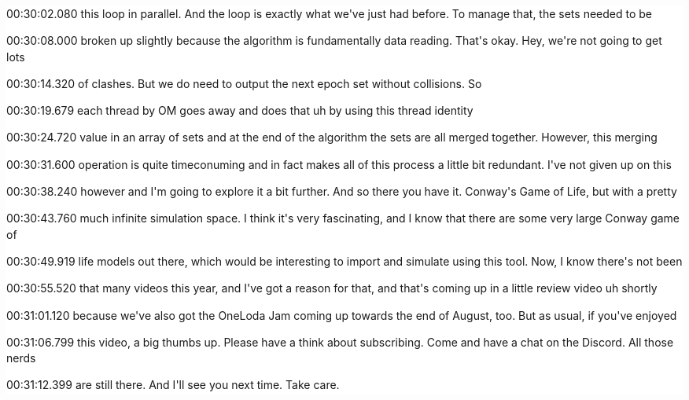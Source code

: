 00:30:02.080 this loop in parallel. And the loop is exactly what we've just had
before. To manage that, the sets needed to be

00:30:08.000 broken up slightly because the algorithm is fundamentally data
reading. That's okay. Hey, we're not going to get lots

00:30:14.320 of clashes. But we do need to output the next epoch set without
collisions. So

00:30:19.679 each thread by OM goes away and does that uh by using this thread
identity

00:30:24.720 value in an array of sets and at the end of the algorithm the sets
are all merged together. However, this merging

00:30:31.600 operation is quite timeconuming and in fact makes all of this
process a little bit redundant. I've not given up on this

00:30:38.240 however and I'm going to explore it a bit further. And so there you
have it. Conway's Game of Life, but with a pretty

00:30:43.760 much infinite simulation space. I think it's very fascinating, and
I know that there are some very large Conway game of

00:30:49.919 life models out there, which would be interesting to import and
simulate using this tool. Now, I know there's not been

00:30:55.520 that many videos this year, and I've got a reason for that, and
that's coming up in a little review video uh shortly

00:31:01.120 because we've also got the OneLoda Jam coming up towards the end of
August, too. But as usual, if you've enjoyed

00:31:06.799 this video, a big thumbs up. Please have a think about subscribing.
Come and have a chat on the Discord. All those nerds

00:31:12.399 are still there. And I'll see you next time. Take care.

